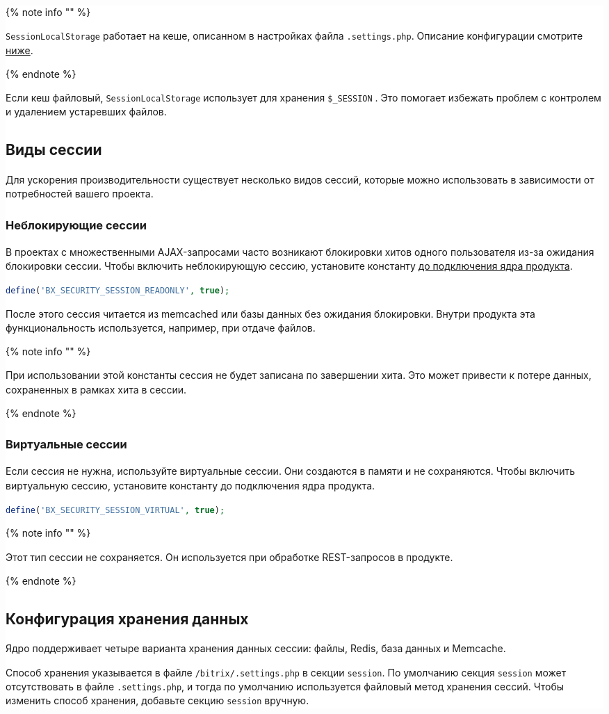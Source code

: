 {% note info "" %}

`SessionLocalStorage` работает на кеше, описанном в настройках файла `.settings.php`. Описание конфигурации смотрите [ниже](#konfiguraciya-hraneniya-dannyh).

{% endnote %}

Если кеш файловый, `SessionLocalStorage` использует для хранения `$_SESSION` . Это помогает избежать проблем с контролем и удалением устаревших файлов.

## Виды сессии

Для ускорения производительности существует несколько видов сессий, которые можно использовать в зависимости от потребностей вашего проекта.

### Неблокирующие сессии

В проектах с множественными AJAX-запросами часто возникают блокировки хитов одного пользователя из-за ожидания блокировки сессии. Чтобы включить неблокирующую сессию, установите константу [до подключения ядра продукта](./request-lifecycle).

```php
define('BX_SECURITY_SESSION_READONLY', true);
```

После этого сессия читается из memcached или базы данных без ожидания блокировки. Внутри продукта эта функциональность используется, например, при отдаче файлов.

{% note info "" %}

При использовании этой константы сессия не будет записана по завершении хита. Это может привести к потере данных, сохраненных в рамках хита в сессии.

{% endnote %}

### Виртуальные сессии

Если сессия не нужна, используйте виртуальные сессии. Они создаются в памяти и не сохраняются. Чтобы включить виртуальную сессию, установите константу до подключения ядра продукта.

```php
define('BX_SECURITY_SESSION_VIRTUAL', true);
```

{% note info "" %}

Этот тип сессии не сохраняется. Он используется при обработке REST-запросов в продукте.

{% endnote %}

## Конфигурация хранения данных

Ядро поддерживает четыре варианта хранения данных сессии: файлы, Redis, база данных и Memcache.

Способ хранения указывается в файле `/bitrix/.settings.php` в секции `session`. По умолчанию секция `session` может отсутствовать в файле `.settings.php`, и тогда по умолчанию используется файловый метод хранения сессий. Чтобы изменить способ хранения, добавьте секцию `session` вручную.
